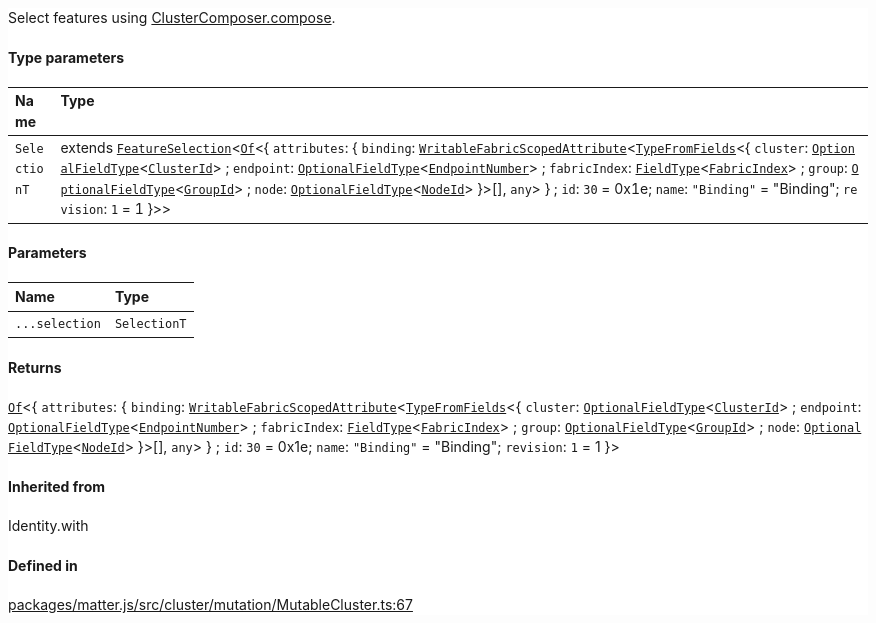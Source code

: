 Select features using [ClusterComposer.compose](../classes/cluster_export.ClusterComposer-1.md#compose).

#### Type parameters

| Name | Type |
| :------ | :------ |
| `SelectionT` | extends [`FeatureSelection`](../modules/cluster_export.ClusterComposer.md#featureselection)\<[`Of`](cluster_export.ClusterType.Of.md)\<\{ `attributes`: \{ `binding`: [`WritableFabricScopedAttribute`](cluster_export.WritableFabricScopedAttribute.md)\<[`TypeFromFields`](../modules/tlv_export.md#typefromfields)\<\{ `cluster`: [`OptionalFieldType`](tlv_export.OptionalFieldType.md)\<[`ClusterId`](../modules/datatype_export.md#clusterid)\> ; `endpoint`: [`OptionalFieldType`](tlv_export.OptionalFieldType.md)\<[`EndpointNumber`](../modules/datatype_export.md#endpointnumber)\> ; `fabricIndex`: [`FieldType`](tlv_export.FieldType.md)\<[`FabricIndex`](../modules/datatype_export.md#fabricindex)\> ; `group`: [`OptionalFieldType`](tlv_export.OptionalFieldType.md)\<[`GroupId`](../modules/datatype_export.md#groupid)\> ; `node`: [`OptionalFieldType`](tlv_export.OptionalFieldType.md)\<[`NodeId`](../modules/datatype_export.md#nodeid)\>  }\>[], `any`\>  } ; `id`: ``30`` = 0x1e; `name`: ``"Binding"`` = "Binding"; `revision`: ``1`` = 1 }\>\> |

#### Parameters

| Name | Type |
| :------ | :------ |
| `...selection` | `SelectionT` |

#### Returns

[`Of`](cluster_export.ClusterType.Of.md)\<\{ `attributes`: \{ `binding`: [`WritableFabricScopedAttribute`](cluster_export.WritableFabricScopedAttribute.md)\<[`TypeFromFields`](../modules/tlv_export.md#typefromfields)\<\{ `cluster`: [`OptionalFieldType`](tlv_export.OptionalFieldType.md)\<[`ClusterId`](../modules/datatype_export.md#clusterid)\> ; `endpoint`: [`OptionalFieldType`](tlv_export.OptionalFieldType.md)\<[`EndpointNumber`](../modules/datatype_export.md#endpointnumber)\> ; `fabricIndex`: [`FieldType`](tlv_export.FieldType.md)\<[`FabricIndex`](../modules/datatype_export.md#fabricindex)\> ; `group`: [`OptionalFieldType`](tlv_export.OptionalFieldType.md)\<[`GroupId`](../modules/datatype_export.md#groupid)\> ; `node`: [`OptionalFieldType`](tlv_export.OptionalFieldType.md)\<[`NodeId`](../modules/datatype_export.md#nodeid)\>  }\>[], `any`\>  } ; `id`: ``30`` = 0x1e; `name`: ``"Binding"`` = "Binding"; `revision`: ``1`` = 1 }\>

#### Inherited from

Identity.with

#### Defined in

[packages/matter.js/src/cluster/mutation/MutableCluster.ts:67](https://github.com/project-chip/matter.js/blob/6d3b6a5d957d88a9231d6ecab4bb41f8133112be/packages/matter.js/src/cluster/mutation/MutableCluster.ts#L67)
